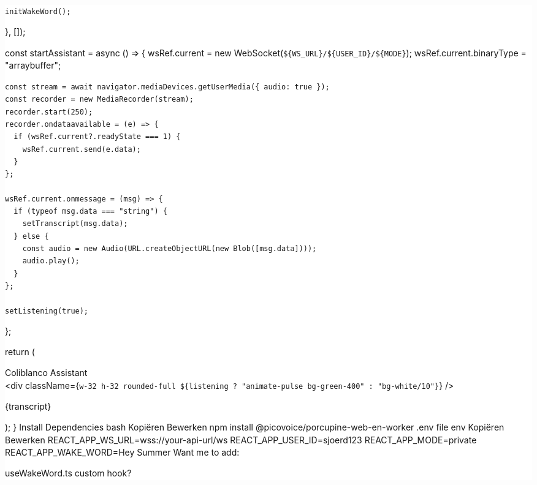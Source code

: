     initWakeWord();
  }, []);

  const startAssistant = async () => {
    wsRef.current = new WebSocket(`${WS_URL}/${USER_ID}/${MODE}`);
    wsRef.current.binaryType = "arraybuffer";

    const stream = await navigator.mediaDevices.getUserMedia({ audio: true });
    const recorder = new MediaRecorder(stream);
    recorder.start(250);
    recorder.ondataavailable = (e) => {
      if (wsRef.current?.readyState === 1) {
        wsRef.current.send(e.data);
      }
    };

    wsRef.current.onmessage = (msg) => {
      if (typeof msg.data === "string") {
        setTranscript(msg.data);
      } else {
        const audio = new Audio(URL.createObjectURL(new Blob([msg.data])));
        audio.play();
      }
    };

    setListening(true);
  };

  return (
    <div className="flex flex-col items-center justify-center h-screen bg-gradient-to-br from-purple-600 to-indigo-800 text-white">
      <div className="text-3xl font-bold mb-6">Coliblanco Assistant</div>
      <div className={`w-32 h-32 rounded-full ${listening ? "animate-pulse bg-green-400" : "bg-white/10"}`} />
      <p className="mt-4">{transcript}</p>
    </div>
  );
}
Install Dependencies
bash
Kopiëren
Bewerken
npm install @picovoice/porcupine-web-en-worker
.env file
env
Kopiëren
Bewerken
REACT_APP_WS_URL=wss://your-api-url/ws
REACT_APP_USER_ID=sjoerd123
REACT_APP_MODE=private
REACT_APP_WAKE_WORD=Hey Summer
Want me to add:

useWakeWord.ts custom hook?
